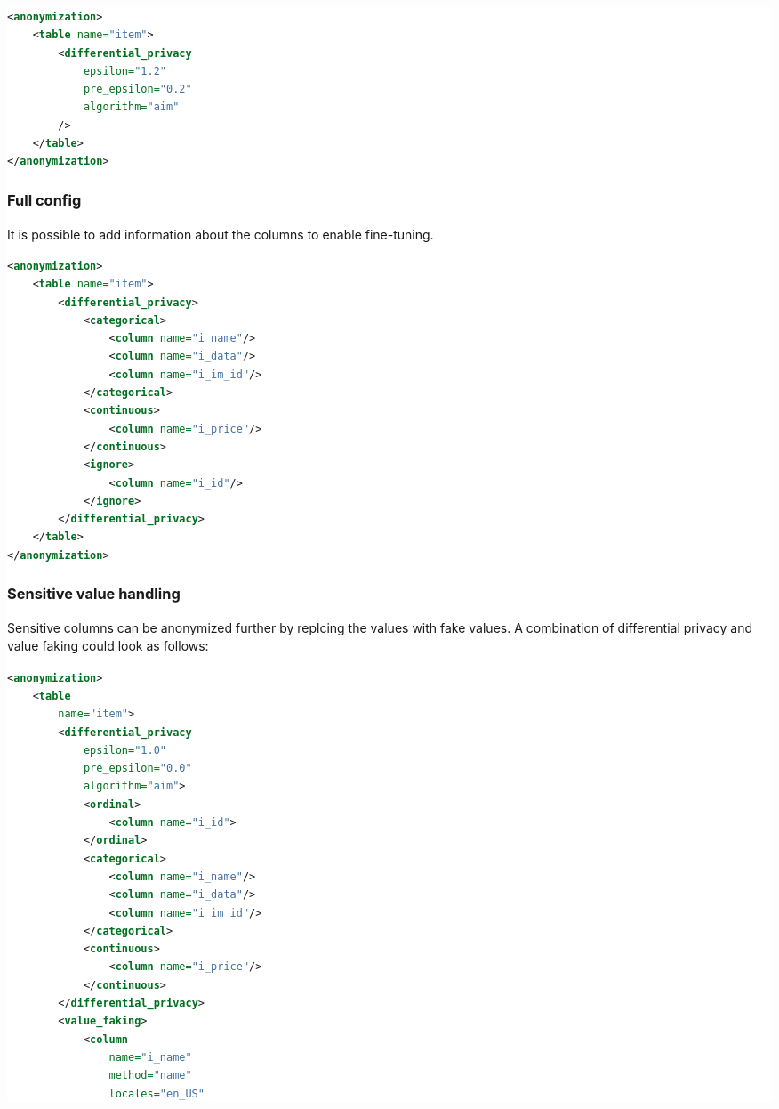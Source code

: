 ```xml
<anonymization>
    <table name="item">
        <differential_privacy 
            epsilon="1.2" 
            pre_epsilon="0.2" 
            algorithm="aim"
        />
    </table>
</anonymization>
```

### Full config

It is possible to add information about the columns to enable fine-tuning.

```xml
<anonymization>
    <table name="item">
        <differential_privacy>
            <categorical>
                <column name="i_name"/>
                <column name="i_data"/>
                <column name="i_im_id"/>
            </categorical>
            <continuous>
                <column name="i_price"/>
            </continuous>
            <ignore>
                <column name="i_id"/>
            </ignore>
        </differential_privacy>
    </table>
</anonymization>
```

### Sensitive value handling

Sensitive columns can be anonymized further by replcing the values with fake values. A combination of differential privacy and value faking could look as follows:

```xml
<anonymization>
    <table
        name="item">
        <differential_privacy
            epsilon="1.0"
            pre_epsilon="0.0"
            algorithm="aim">
            <ordinal>
                <column name="i_id">
            </ordinal>
            <categorical>
                <column name="i_name"/>
                <column name="i_data"/>
                <column name="i_im_id"/>
            </categorical>
            <continuous>
                <column name="i_price"/>
            </continuous>
        </differential_privacy>
        <value_faking>
            <column
                name="i_name"
                method="name"
                locales="en_US"
```